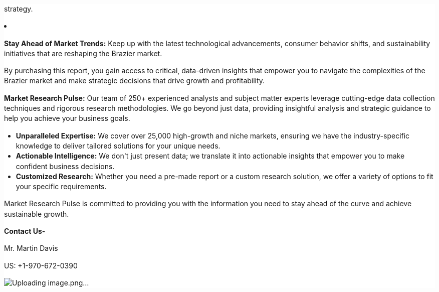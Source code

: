 strategy.</p></li><li><p><strong>Stay Ahead of Market Trends:</strong> Keep up with the latest technological advancements, consumer behavior shifts, and sustainability initiatives that are reshaping the Brazier market.</p></li></ol><p>By purchasing this report, you gain access to critical, data-driven insights that empower you to navigate the complexities of the Brazier market and make strategic decisions that drive growth and profitability.</p><p><strong>Market Research Pulse:</strong>&nbsp;Our team of 250+ experienced analysts and subject matter experts leverage cutting-edge data collection techniques and rigorous research methodologies. We go beyond just data, providing insightful analysis and strategic guidance to help you achieve your business goals.</p><ul><li><strong>Unparalleled Expertise:</strong>&nbsp;We cover over 25,000 high-growth and niche markets, ensuring we have the industry-specific knowledge to deliver tailored solutions for your unique needs.</li><li><strong>Actionable Intelligence:</strong>&nbsp;We don't just present data; we translate it into actionable insights that empower you to make confident business decisions.</li><li><strong>Customized Research:</strong>&nbsp;Whether you need a pre-made report or a custom research solution, we offer a variety of options to fit your specific requirements.</li></ul><p>Market Research Pulse is committed to providing you with the information you need to stay ahead of the curve and achieve sustainable growth.</p><p><strong>Contact Us-</strong></p><p>Mr. Martin Davis</p><p>US: +1-970-672-0390</p>
![Uploading image.png…]()
